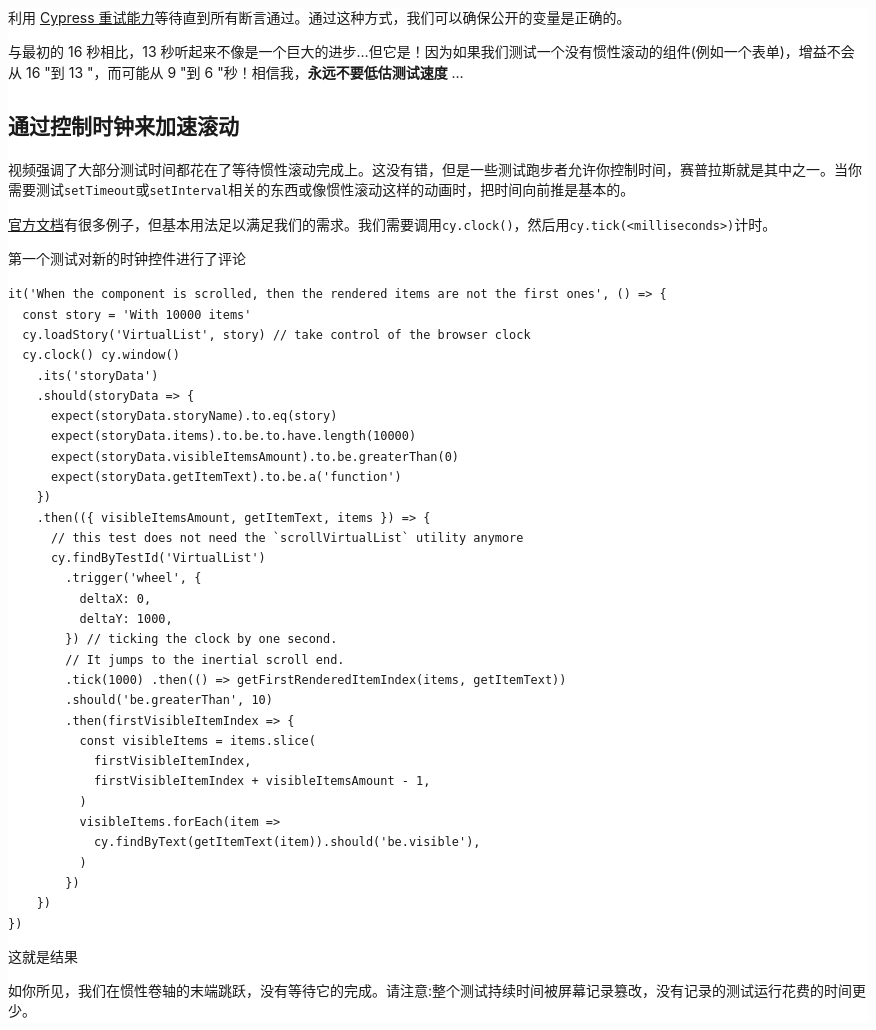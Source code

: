 利用 [Cypress 重试能力](https://docs.cypress.io/guides/core-concepts/retry-ability.html)等待直到所有断言通过。通过这种方式，我们可以确保公开的变量是正确的。

与最初的 16 秒相比，13 秒听起来不像是一个巨大的进步…但它是！因为如果我们测试一个没有惯性滚动的组件(例如一个表单)，增益不会从 16 "到 13 "，而可能从 9 "到 6 "秒！相信我，**永远不要低估测试速度** …

## 通过控制时钟来加速滚动

视频强调了大部分测试时间都花在了等待惯性滚动完成上。这没有错，但是一些测试跑步者允许你控制时间，赛普拉斯就是其中之一。当你需要测试`setTimeout`或`setInterval`相关的东西或像惯性滚动这样的动画时，把时间向前推是基本的。

[官方文档](https://docs.cypress.io/api/commands/clock.html)有很多例子，但基本用法足以满足我们的需求。我们需要调用`cy.clock()`，然后用`cy.tick(<milliseconds>)`计时。

第一个测试对新的时钟控件进行了评论

```
it('When the component is scrolled, then the rendered items are not the first ones', () => {
  const story = 'With 10000 items'
  cy.loadStory('VirtualList', story) // take control of the browser clock
  cy.clock() cy.window()
    .its('storyData')
    .should(storyData => {
      expect(storyData.storyName).to.eq(story)
      expect(storyData.items).to.be.to.have.length(10000)
      expect(storyData.visibleItemsAmount).to.be.greaterThan(0)
      expect(storyData.getItemText).to.be.a('function')
    })
    .then(({ visibleItemsAmount, getItemText, items }) => {
      // this test does not need the `scrollVirtualList` utility anymore
      cy.findByTestId('VirtualList')
        .trigger('wheel', {
          deltaX: 0,
          deltaY: 1000,
        }) // ticking the clock by one second.
        // It jumps to the inertial scroll end.
        .tick(1000) .then(() => getFirstRenderedItemIndex(items, getItemText))
        .should('be.greaterThan', 10)
        .then(firstVisibleItemIndex => {
          const visibleItems = items.slice(
            firstVisibleItemIndex,
            firstVisibleItemIndex + visibleItemsAmount - 1,
          )
          visibleItems.forEach(item =>
            cy.findByText(getItemText(item)).should('be.visible'),
          )
        })
    })
})
```

这就是结果

如你所见，我们在惯性卷轴的末端跳跃，没有等待它的完成。请注意:整个测试持续时间被屏幕记录篡改，没有记录的测试运行花费的时间更少。

